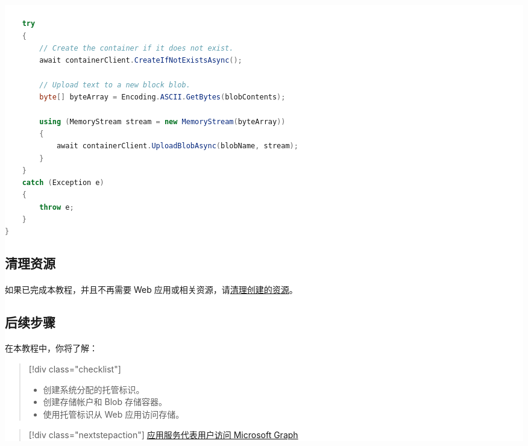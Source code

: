 ```csharp

    try
    {
        // Create the container if it does not exist.
        await containerClient.CreateIfNotExistsAsync();

        // Upload text to a new block blob.
        byte[] byteArray = Encoding.ASCII.GetBytes(blobContents);

        using (MemoryStream stream = new MemoryStream(byteArray))
        {
            await containerClient.UploadBlobAsync(blobName, stream);
        }
    }
    catch (Exception e)
    {
        throw e;
    }
}
```

## <a name="clean-up-resources"></a>清理资源

如果已完成本教程，并且不再需要 Web 应用或相关资源，请[清理创建的资源](scenario-secure-app-clean-up-resources.md)。

## <a name="next-steps"></a>后续步骤

在本教程中，你将了解：

> [!div class="checklist"]
>
> * 创建系统分配的托管标识。
> * 创建存储帐户和 Blob 存储容器。
> * 使用托管标识从 Web 应用访问存储。

> [!div class="nextstepaction"]
> [应用服务代表用户访问 Microsoft Graph](scenario-secure-app-access-microsoft-graph-as-user.md)

